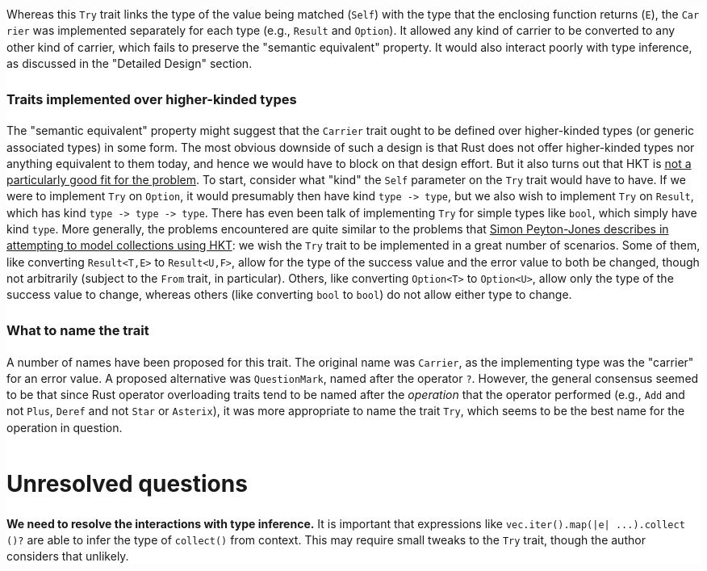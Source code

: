 Whereas this `Try` trait links the type of the value being matched
(`Self`) with the type that the enclosing function returns (`E`), the
`Carrier` was implemented separately for each type (e.g., `Result` and
`Option`). It allowed any kind of carrier to be converted to any other
kind of carrier, which fails to preserve the "semantic equivalent"
property.  It would also interact poorly with type inference, as
discussed in the "Detailed Design" section.

### Traits implemented over higher-kinded types

The "semantic equivalent" property might suggest that the `Carrier`
trait ought to be defined over higher-kinded types (or generic
associated types) in some form. The most obvious downside of such a
design is that Rust does not offer higher-kinded types nor anything
equivalent to them today, and hence we would have to block on that
design effort. But it also turns out that HKT is
[not a particularly good fit for the problem](https://github.com/rust-lang/rust/pull/35056#issuecomment-240129923). To
start, consider what "kind" the `Self` parameter on the `Try` trait
would have to have.  If we were to implement `Try` on `Option`, it
would presumably then have kind `type -> type`, but we also wish to
implement `Try` on `Result`, which has kind `type -> type ->
type`. There has even been talk of implementing `Try` for simple types
like `bool`, which simply have kind `type`. More generally, the
problems encountered are quite similar to the problems that
[Simon Peyton-Jones describes in attempting to model collections using HKT](https://github.com/rust-lang/rust/pull/35056#issuecomment-240129923):
we wish the `Try` trait to be implemented in a great number of
scenarios.  Some of them, like converting `Result<T,E>` to
`Result<U,F>`, allow for the type of the success value and the error
value to both be changed, though not arbitrarily (subject to the
`From` trait, in particular).  Others, like converting `Option<T>` to
`Option<U>`, allow only the type of the success value to change,
whereas others (like converting `bool` to `bool`) do not allow either
type to change.

### What to name the trait

A number of names have been proposed for this trait. The original name
was `Carrier`, as the implementing type was the "carrier" for an error
value. A proposed alternative was `QuestionMark`, named after the
operator `?`. However, the general consensus seemed to be that since
Rust operator overloading traits tend to be named after the
*operation* that the operator performed (e.g., `Add` and not `Plus`,
`Deref` and not `Star` or `Asterix`), it was more appropriate to name
the trait `Try`, which seems to be the best name for the operation in
question.

# Unresolved questions
[unresolved]: #unresolved-questions

**We need to resolve the interactions with type inference.** It is
important that expressions like `vec.iter().map(|e| ...).collect()?`
are able to infer the type of `collect()` from context. This may
require small tweaks to the `Try` trait, though the author considers
that unlikely.


[summary]: #summary
[motivation]: #motivation
[design]: #detailed-design
[how-we-teach-this]: #how-we-teach-this
[drawbacks]: #drawbacks
[alternatives]: #alternatives
[specialization may provide a solution]: https://github.com/rust-lang/rfcs/issues/1718#issuecomment-273415458